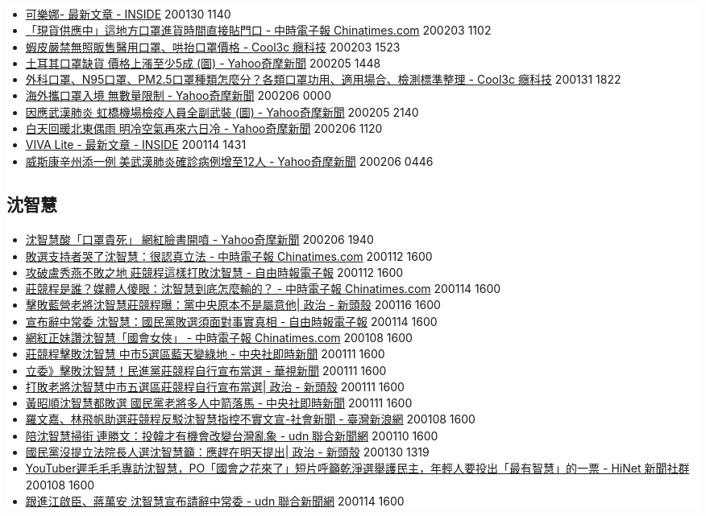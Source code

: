 - [可樂娜- 最新文章 - INSIDE](https://www.inside.com.tw/tag/%E5%8F%AF%E6%A8%82%E5%A8%9C "可樂娜- 最新文章 - INSIDE") 200130 1140
- [「現貨供應中」這地方口罩進貨時間直接貼門口 - 中時電子報 Chinatimes.com](https://www.chinatimes.com/realtimenews/20200203001688-260407 "「現貨供應中」這地方口罩進貨時間直接貼門口 - 中時電子報 Chinatimes.com") 200203 1102
- [蝦皮嚴禁無照販售醫用口罩、哄抬口罩價格 - Cool3c 癮科技](https://www.cool3c.com/article/151448 "蝦皮嚴禁無照販售醫用口罩、哄抬口罩價格 - Cool3c 癮科技") 200203 1523
- [土耳其口罩缺貨 價格上漲至少5成 (圖) - Yahoo奇摩新聞](https://tw.news.yahoo.com/%E5%9C%9F%E8%80%B3%E5%85%B6%E5%8F%A3%E7%BD%A9%E7%BC%BA%E8%B2%A8-%E5%83%B9%E6%A0%BC%E4%B8%8A%E6%BC%B2%E8%87%B3%E5%B0%915%E6%88%90-%E5%9C%96-064851194.html "土耳其口罩缺貨 價格上漲至少5成 (圖) - Yahoo奇摩新聞") 200205 1448
- [外科口罩、N95口罩、PM2.5口罩種類怎麼分？各類口罩功用、適用場合、檢測標準整理 - Cool3c 癮科技](https://www.cool3c.com/article/151427 "外科口罩、N95口罩、PM2.5口罩種類怎麼分？各類口罩功用、適用場合、檢測標準整理 - Cool3c 癮科技") 200131 1822
- [海外攜口罩入境 無數量限制 - Yahoo奇摩新聞](https://tw.news.yahoo.com/%E6%B5%B7%E5%A4%96%E6%94%9C%E5%8F%A3%E7%BD%A9%E5%85%A5%E5%A2%83-%E7%84%A1%E6%95%B8%E9%87%8F%E9%99%90%E5%88%B6-160000127.html "海外攜口罩入境 無數量限制 - Yahoo奇摩新聞") 200206 0000
- [因應武漢肺炎 虹橋機場檢疫人員全副武裝 (圖) - Yahoo奇摩新聞](https://tw.news.yahoo.com/%E5%9B%A0%E6%87%89%E6%AD%A6%E6%BC%A2%E8%82%BA%E7%82%8E-%E8%99%B9%E6%A9%8B%E6%A9%9F%E5%A0%B4%E6%AA%A2%E7%96%AB%E4%BA%BA%E5%93%A1%E5%85%A8%E5%89%AF%E6%AD%A6%E8%A3%9D-%E5%9C%96-134006440.html "因應武漢肺炎 虹橋機場檢疫人員全副武裝 (圖) - Yahoo奇摩新聞") 200205 2140
- [白天回暖北東偶雨 明冷空氣再來六日冷 - Yahoo奇摩新聞](https://tw.news.yahoo.com/video/%E7%99%BD%E5%A4%A9%E5%9B%9E%E6%9A%96%E5%8C%97%E6%9D%B1%E5%81%B6%E9%9B%A8-%E6%98%8E%E5%86%B7%E7%A9%BA%E6%B0%A3%E5%86%8D%E4%BE%86%E5%85%AD%E6%97%A5%E5%86%B7-030014277.html "白天回暖北東偶雨 明冷空氣再來六日冷 - Yahoo奇摩新聞") 200206 1120
- [VIVA Lite - 最新文章 - INSIDE](https://www.inside.com.tw/tag/VIVA%20Lite "VIVA Lite - 最新文章 - INSIDE") 200114 1431
- [威斯康辛州添一例 美武漢肺炎確診病例增至12人 - Yahoo奇摩新聞](https://tw.news.yahoo.com/%E5%A8%81%E6%96%AF%E5%BA%B7%E8%BE%9B%E5%B7%9E%E6%B7%BB-%E4%BE%8B-%E7%BE%8E%E6%AD%A6%E6%BC%A2%E8%82%BA%E7%82%8E%E7%A2%BA%E8%A8%BA%E7%97%85%E4%BE%8B%E5%A2%9E%E8%87%B312%E4%BA%BA-204622234.html "威斯康辛州添一例 美武漢肺炎確診病例增至12人 - Yahoo奇摩新聞") 200206 0446

## 沈智慧


- [沈智慧酸「口罩貴死」 網紅臉書開噴 - Yahoo奇摩新聞](https://tw.news.yahoo.com/%E6%B2%88%E6%99%BA%E6%85%A7%E9%85%B8-%E5%8F%A3%E7%BD%A9%E8%B2%B4%E6%AD%BB-%E7%B6%B2%E7%B4%85%E8%87%89%E6%9B%B8%E9%96%8B%E5%99%B4-114011070.html "沈智慧酸「口罩貴死」 網紅臉書開噴 - Yahoo奇摩新聞") 200206 1940
- [敗選支持者哭了沈智慧：很認真立法 - 中時電子報 Chinatimes.com](https://www.chinatimes.com/realtimenews/20200111004337-260407 "敗選支持者哭了沈智慧：很認真立法 - 中時電子報 Chinatimes.com") 200112 1600
- [攻破盧秀燕不敗之地 莊競程這樣打敗沈智慧 - 自由時報電子報](https://news.ltn.com.tw/news/politics/breakingnews/3037746 "攻破盧秀燕不敗之地 莊競程這樣打敗沈智慧 - 自由時報電子報") 200112 1600
- [莊競程是誰？媒體人傻眼：沈智慧到底怎麼輸的？ - 中時電子報 Chinatimes.com](https://www.chinatimes.com/realtimenews/20200114002555-260407 "莊競程是誰？媒體人傻眼：沈智慧到底怎麼輸的？ - 中時電子報 Chinatimes.com") 200114 1600
- [擊敗藍營老將沈智慧莊競程曝：黨中央原本不是屬意他| 政治 - 新頭殼](https://newtalk.tw/news/view/2020-01-16/355186 "擊敗藍營老將沈智慧莊競程曝：黨中央原本不是屬意他| 政治 - 新頭殼") 200116 1600
- [宣布辭中常委 沈智慧：國民黨敗選須面對事實真相 - 自由時報電子報](https://news.ltn.com.tw/news/politics/breakingnews/3039940 "宣布辭中常委 沈智慧：國民黨敗選須面對事實真相 - 自由時報電子報") 200114 1600
- [網紅正妹讚沈智慧「國會女俠」 - 中時電子報 Chinatimes.com](https://www.chinatimes.com/realtimenews/20200108004682-260407 "網紅正妹讚沈智慧「國會女俠」 - 中時電子報 Chinatimes.com") 200108 1600
- [莊競程擊敗沈智慧 中市5選區藍天變綠地 - 中央社即時新聞](https://www.cna.com.tw/news/aipl/202001110199.aspx "莊競程擊敗沈智慧 中市5選區藍天變綠地 - 中央社即時新聞") 200111 1600
- [立委》擊敗沈智慧！民進黨莊競程自行宣布當選 - 華視新聞](https://news.cts.com.tw/cts/politics/202001/202001111987269.html "立委》擊敗沈智慧！民進黨莊競程自行宣布當選 - 華視新聞") 200111 1600
- [打敗老將沈智慧中市五選區莊競程自行宣布當選| 政治 - 新頭殼](https://newtalk.tw/news/view/2020-01-11/353051 "打敗老將沈智慧中市五選區莊競程自行宣布當選| 政治 - 新頭殼") 200111 1600
- [黃昭順沈智慧都敗選 國民黨老將多人中箭落馬 - 中央社即時新聞](https://www.cna.com.tw/news/aipl/202001110218.aspx "黃昭順沈智慧都敗選 國民黨老將多人中箭落馬 - 中央社即時新聞") 200111 1600
- [羅文嘉、林飛帆助選莊競程反駁沈智慧指控不實文宣-社會新聞 - 臺灣新浪網](https://news.sina.com.tw/article/20200108/33939082.html "羅文嘉、林飛帆助選莊競程反駁沈智慧指控不實文宣-社會新聞 - 臺灣新浪網") 200108 1600
- [陪沈智慧掃街 連勝文：投韓才有機會改變台灣亂象 - udn 聯合新聞網](https://udn.com/news/story/6656/4280037 "陪沈智慧掃街 連勝文：投韓才有機會改變台灣亂象 - udn 聯合新聞網") 200110 1600
- [國民黨沒提立法院長人選沈智慧籲：應趕在明天提出| 政治 - 新頭殼](https://newtalk.tw/news/view/2020-01-30/359680 "國民黨沒提立法院長人選沈智慧籲：應趕在明天提出| 政治 - 新頭殼") 200130 1319
- [YouTuber遲毛毛毛專訪沈智慧，PO「國會之花來了」短片呼籲乾淨選舉護民主，年輕人要投出「最有智慧」的一票 - HiNet 新聞社群](https://times.hinet.net/news/22729858 "YouTuber遲毛毛毛專訪沈智慧，PO「國會之花來了」短片呼籲乾淨選舉護民主，年輕人要投出「最有智慧」的一票 - HiNet 新聞社群") 200108 1600
- [跟進江啟臣、蔣萬安 沈智慧宣布請辭中常委 - udn 聯合新聞網](https://udn.com/news/story/6656/4286653 "跟進江啟臣、蔣萬安 沈智慧宣布請辭中常委 - udn 聯合新聞網") 200114 1600